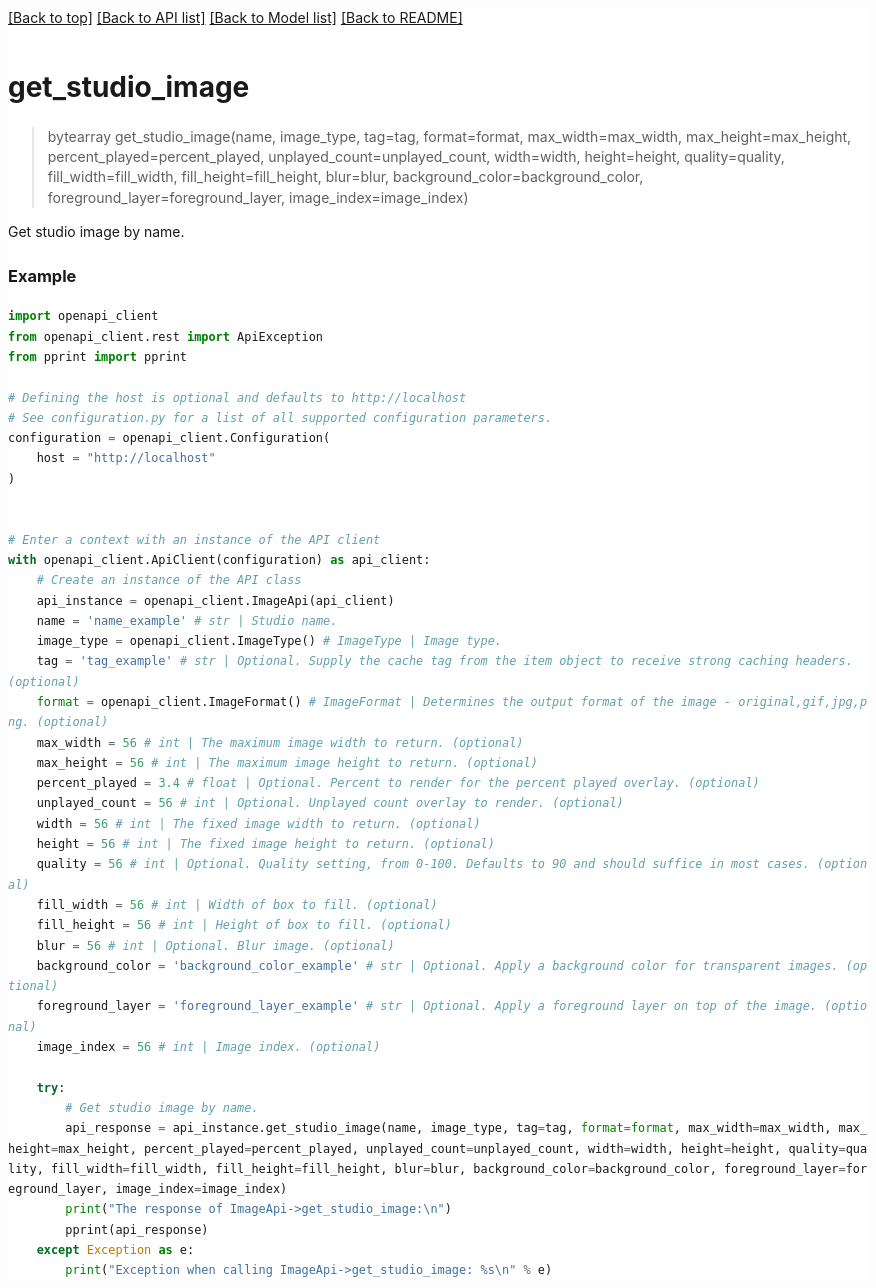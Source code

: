[[Back to top]](#) [[Back to API list]](../README.md#documentation-for-api-endpoints) [[Back to Model list]](../README.md#documentation-for-models) [[Back to README]](../README.md)

# **get_studio_image**
> bytearray get_studio_image(name, image_type, tag=tag, format=format, max_width=max_width, max_height=max_height, percent_played=percent_played, unplayed_count=unplayed_count, width=width, height=height, quality=quality, fill_width=fill_width, fill_height=fill_height, blur=blur, background_color=background_color, foreground_layer=foreground_layer, image_index=image_index)

Get studio image by name.

### Example


```python
import openapi_client
from openapi_client.rest import ApiException
from pprint import pprint

# Defining the host is optional and defaults to http://localhost
# See configuration.py for a list of all supported configuration parameters.
configuration = openapi_client.Configuration(
    host = "http://localhost"
)


# Enter a context with an instance of the API client
with openapi_client.ApiClient(configuration) as api_client:
    # Create an instance of the API class
    api_instance = openapi_client.ImageApi(api_client)
    name = 'name_example' # str | Studio name.
    image_type = openapi_client.ImageType() # ImageType | Image type.
    tag = 'tag_example' # str | Optional. Supply the cache tag from the item object to receive strong caching headers. (optional)
    format = openapi_client.ImageFormat() # ImageFormat | Determines the output format of the image - original,gif,jpg,png. (optional)
    max_width = 56 # int | The maximum image width to return. (optional)
    max_height = 56 # int | The maximum image height to return. (optional)
    percent_played = 3.4 # float | Optional. Percent to render for the percent played overlay. (optional)
    unplayed_count = 56 # int | Optional. Unplayed count overlay to render. (optional)
    width = 56 # int | The fixed image width to return. (optional)
    height = 56 # int | The fixed image height to return. (optional)
    quality = 56 # int | Optional. Quality setting, from 0-100. Defaults to 90 and should suffice in most cases. (optional)
    fill_width = 56 # int | Width of box to fill. (optional)
    fill_height = 56 # int | Height of box to fill. (optional)
    blur = 56 # int | Optional. Blur image. (optional)
    background_color = 'background_color_example' # str | Optional. Apply a background color for transparent images. (optional)
    foreground_layer = 'foreground_layer_example' # str | Optional. Apply a foreground layer on top of the image. (optional)
    image_index = 56 # int | Image index. (optional)

    try:
        # Get studio image by name.
        api_response = api_instance.get_studio_image(name, image_type, tag=tag, format=format, max_width=max_width, max_height=max_height, percent_played=percent_played, unplayed_count=unplayed_count, width=width, height=height, quality=quality, fill_width=fill_width, fill_height=fill_height, blur=blur, background_color=background_color, foreground_layer=foreground_layer, image_index=image_index)
        print("The response of ImageApi->get_studio_image:\n")
        pprint(api_response)
    except Exception as e:
        print("Exception when calling ImageApi->get_studio_image: %s\n" % e)
```